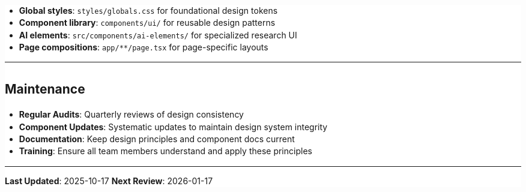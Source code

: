 - **Global styles**: `styles/globals.css` for foundational design tokens
- **Component library**: `components/ui/` for reusable design patterns
- **AI elements**: `src/components/ai-elements/` for specialized research UI
- **Page compositions**: `app/**/page.tsx` for page-specific layouts

---

## Maintenance

- **Regular Audits**: Quarterly reviews of design consistency
- **Component Updates**: Systematic updates to maintain design system integrity
- **Documentation**: Keep design principles and component docs current
- **Training**: Ensure all team members understand and apply these principles

---

**Last Updated**: 2025-10-17
**Next Review**: 2026-01-17
